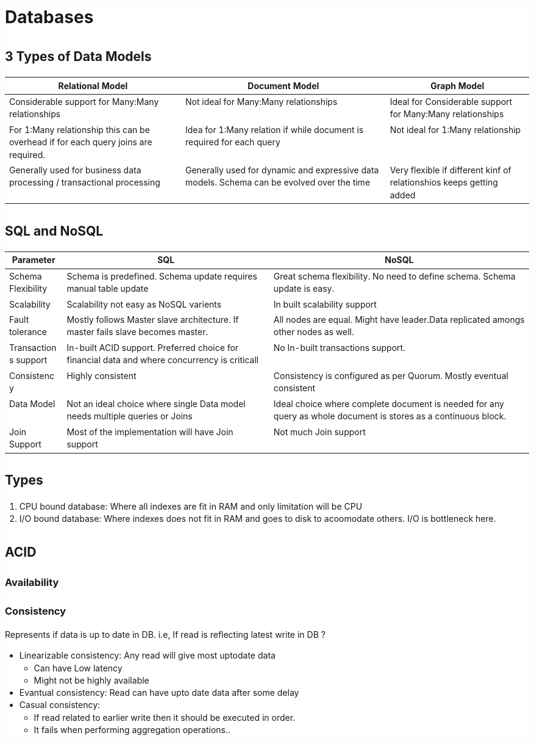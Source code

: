 # Databases

## 3 Types of Data Models
| Relational Model                                                                   | Document Model                                                                             | Graph Model                                                          |
|------------------------------------------------------------------------------------|--------------------------------------------------------------------------------------------|----------------------------------------------------------------------|
| Considerable support for Many:Many relationships                                   | Not ideal for Many:Many relationships                                                      | Ideal for Considerable support for Many:Many relationships           |
| For 1:Many relationship this can be overhead if for each query joins are required. | Idea for 1:Many relation if while document is required for each query                      | Not ideal for 1:Many relationship                                    |
| Generally used for business data processing / transactional processing             | Generally used for dynamic and expressive data models. Schema can be evolved over the time | Very flexible if different kinf of relationshios keeps getting added |

## SQL and NoSQL
| Parameter            | SQL                                                                                           | NoSQL                                                                                                           |
|----------------------|-----------------------------------------------------------------------------------------------|-----------------------------------------------------------------------------------------------------------------|
| Schema Flexibility   | Schema is predefined. Schema update requires manual table update                              | Great schema flexibility. No need to define schema. Schema update is easy.                                      |
| Scalability          | Scalability not easy as NoSQL varients                                                        | In built scalability support                                                                                    |
| Fault tolerance      | Mostly follows Master slave architecture. If master fails slave becomes master.               | All nodes are equal. Might have leader.Data replicated amongs other nodes as well.                              |
| Transactions support | In-built ACID support. Preferred choice for financial data and where concurrency is criticall | No In-built transactions support.                                                                               |
| Consistency          | Highly consistent                                                                             | Consistency is configured as per Quorum. Mostly eventual consistent                                             |
| Data Model           | Not an ideal choice where single Data model needs multiple queries or Joins                   | Ideal choice where complete document is needed for any query as whole document is stores as a continuous block. |
| Join Support         | Most of the implementation will have Join support                                             | Not much Join support                                                                                           |

## Types
1. CPU bound database: Where all indexes are fit in RAM and only limitation will be CPU
2. I/O bound database: Where indexes does not fit in RAM and goes to disk to acoomodate others. I/O is bottleneck here.

## ACID

### Availability

### Consistency
Represents if data is up to date in DB. i.e, If read is reflecting latest write in DB ?

- Linearizable consistency: Any read will give most uptodate data
    - Can have Low latency
    - Might not be highly available
- Evantual consistency: Read can have upto date data after some delay
- Casual consistency: 
    - If read related to earlier write then it should be executed in order.
    - It fails when performing aggregation operations..
